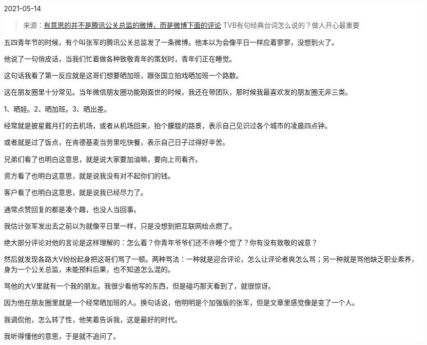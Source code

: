 2021-05-14

> 来源：[有意思的并不是腾讯公关总监的微博，而是微博下面的评论](http://mp.weixin.qq.com/s?__biz=MzU0MjYwNDU2Mw==&mid=2247498780&idx=2&sn=301cbefcc6af3c8a7979c732ac767800&chksm=fb1a9060cc6d197613ecea6a98b6413126bbfa56454f49205fca66d90918b363c2f9f288999d&scene=27#wechat_redirect)
> TVB有句经典台词怎么说的？​做人开心最重要

五四青年节的时候，有个叫张军的腾讯公关总监发了一条微博。他本以为会像平日一样应着寥寥，没想到火了。  

  

他说了一句俏皮话，当我们忙着做各种致敬青年的策划时，青年们正在睡觉。  

  

这句话我看了第一反应就是这哥们想要晒加班，跟张国立拍戏晒加班一个路数。

  

这在朋友圈里十分常见。当年微信朋友圈功能刚面世的时候，我还在带团队，那时候我最喜欢发的朋友圈无非三类。

  

1、晒娃。2、晒加班。3、晒出差。

  

经常就是披星戴月打的去机场，或者从机场回来，拍个朦胧的路景，表示自己见识过各个城市的凌晨四点钟。

  

或者就是过了饭点，在肯德基麦当劳里吃快餐，表示自己日子过得好辛苦。

  

兄弟们看了也明白这意思，就是说大家要加油嘛，要向上司看齐。

资方看了也明白这意思，就是说我没有对不起你们的钱。

客户看了也明白这意思，就是说我已经尽力了。

  

通常点赞回复的都是凑个趣，也没人当回事。

  

我估计张军发出去之前以为就像平日里一样，只是没想到把互联网给点燃了。

  

绝大部分评论对他的言论是这样理解的：怎么着？你青年爷爷们还不许睡个觉了？你有没有致敬的诚意？

  

然后就发现各路大V纷纷起身把这哥们骂了一顿。两种骂法：一种就是迎合评论，怎么让评论者爽怎么骂；另一种就是骂他缺乏职业素养，身为一个公关总监，未能预料后果，也不知道怎么混的。  

  

骂他的大V里就有一个我的朋友。我很少看他写的东西，但是碰巧那天看到了，就很惊讶。

  

因为他在朋友圈里就是一个经常晒加班的人。换句话说，他明明是个加强版的张军，但是文章里感觉像是变了一个人。  

  

我调侃他，怎么转了性，他笑着告诉我，这是最好的时代。  

  

我听得懂他的意思，于是就不追问了。  

  